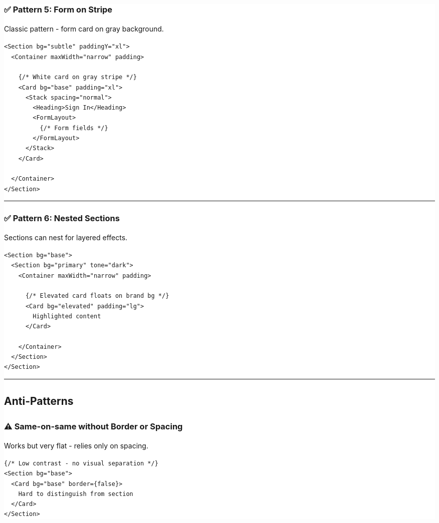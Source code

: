 
### ✅ Pattern 5: Form on Stripe

Classic pattern - form card on gray background.

```tsx
<Section bg="subtle" paddingY="xl">
  <Container maxWidth="narrow" padding>
    
    {/* White card on gray stripe */}
    <Card bg="base" padding="xl">
      <Stack spacing="normal">
        <Heading>Sign In</Heading>
        <FormLayout>
          {/* Form fields */}
        </FormLayout>
      </Stack>
    </Card>
    
  </Container>
</Section>
```

---

### ✅ Pattern 6: Nested Sections

Sections can nest for layered effects.

```tsx
<Section bg="base">
  <Section bg="primary" tone="dark">
    <Container maxWidth="narrow" padding>
      
      {/* Elevated card floats on brand bg */}
      <Card bg="elevated" padding="lg">
        Highlighted content
      </Card>
      
    </Container>
  </Section>
</Section>
```

---

## Anti-Patterns

### ⚠️ Same-on-same without Border or Spacing

Works but very flat - relies only on spacing.

```tsx
{/* Low contrast - no visual separation */}
<Section bg="base">
  <Card bg="base" border={false}>
    Hard to distinguish from section
  </Card>
</Section>
```
